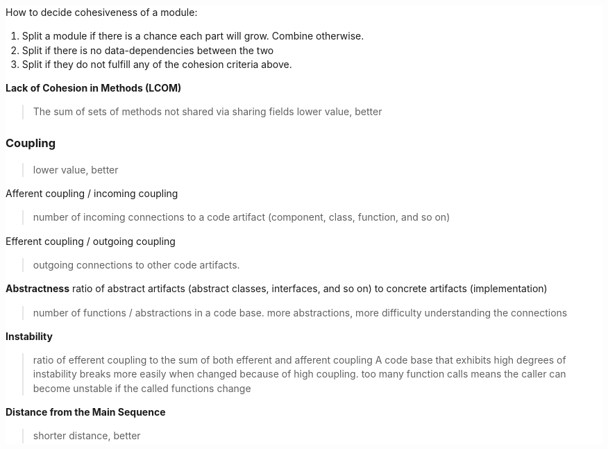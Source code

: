 How to decide cohesiveness of a module:
1. Split a module if there is a chance each part will grow. Combine otherwise.
2. Split if there is no data-dependencies between the two
3. Split if they do not fulfill any of the cohesion criteria above.

**Lack of Cohesion in Methods (LCOM)**
> The sum of sets of methods not shared via sharing fields
> lower value, better

### Coupling
> lower value, better

Afferent coupling / incoming coupling
> number of incoming connections to a code artifact (component, class, function, and so on)

Efferent coupling / outgoing coupling
> outgoing connections to other code artifacts.

**Abstractness**
ratio of abstract artifacts (abstract classes, interfaces, and so on) to concrete artifacts (implementation)
> number of functions / abstractions in a code base.
> more abstractions, more difficulty understanding the connections

**Instability**
> ratio of efferent coupling to the sum of both efferent and afferent coupling
> A code base that exhibits high degrees of instability breaks more easily when changed because of high coupling.
> too many function calls means the caller can become unstable if the called functions change

**Distance from the Main Sequence**
> shorter distance, better

